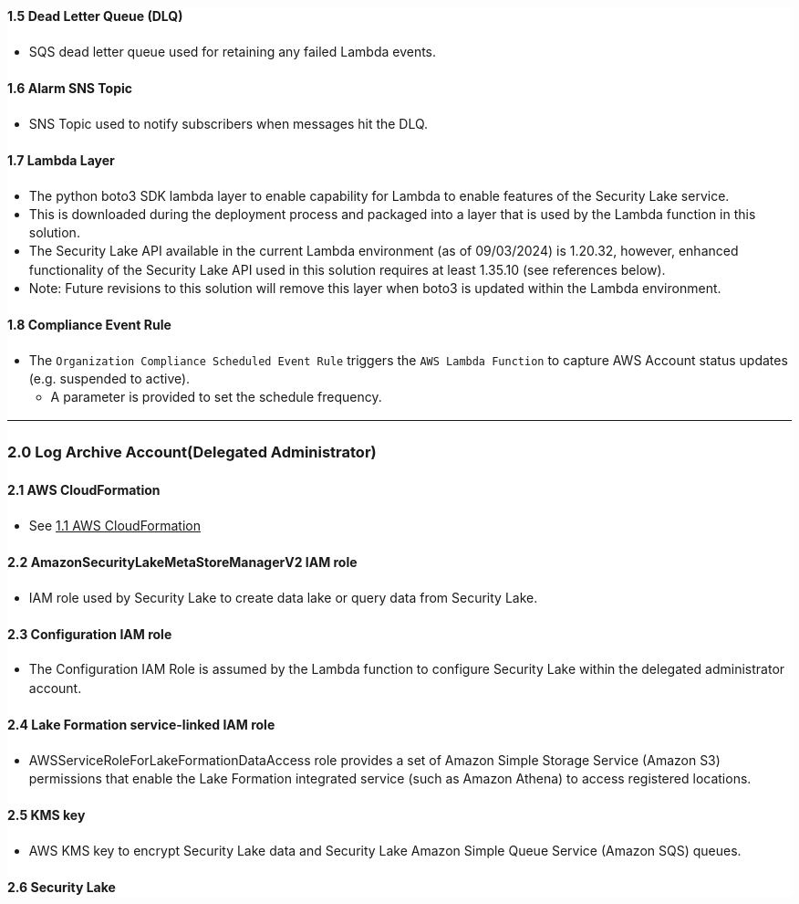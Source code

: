 #### 1.5 Dead Letter Queue (DLQ)

- SQS dead letter queue used for retaining any failed Lambda events.

#### 1.6 Alarm SNS Topic

- SNS Topic used to notify subscribers when messages hit the DLQ.

#### 1.7 Lambda Layer

- The python boto3 SDK lambda layer to enable capability for Lambda to enable features of the Security Lake service.
- This is downloaded during the deployment process and packaged into a layer that is used by the Lambda function in this solution.
- The Security Lake API available in the current Lambda environment (as of 09/03/2024) is 1.20.32, however, enhanced functionality of the Security Lake API used in this solution requires at least 1.35.10 (see references below).
- Note: Future revisions to this solution will remove this layer when boto3 is updated within the Lambda environment.

#### 1.8 Compliance Event Rule

- The `Organization Compliance Scheduled Event Rule` triggers the `AWS Lambda Function` to capture AWS Account status updates (e.g. suspended to active).
  - A parameter is provided to set the schedule frequency.


---

### 2.0 Log Archive Account(Delegated Administrator)

#### 2.1 AWS CloudFormation

- See [1.1 AWS CloudFormation](#11-aws-cloudformation)

#### 2.2 AmazonSecurityLakeMetaStoreManagerV2 IAM role

-  IAM role used by Security Lake to create data lake or query data from Security Lake.

#### 2.3 Configuration IAM role

-  The Configuration IAM Role is assumed by the Lambda function to configure Security Lake within the delegated administrator account.

#### 2.4 Lake Formation service-linked IAM role

- AWSServiceRoleForLakeFormationDataAccess role provides a set of Amazon Simple Storage Service (Amazon S3) permissions that enable the Lake Formation integrated service (such as Amazon Athena) to access registered locations.

#### 2.5 KMS key

- AWS KMS key  to encrypt Security Lake data and Security Lake Amazon Simple Queue Service (Amazon SQS) queues.

#### 2.6 Security Lake
